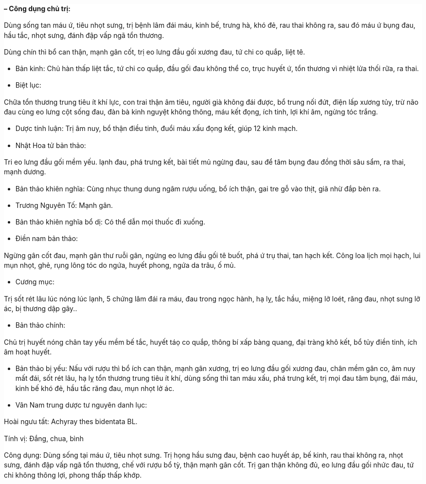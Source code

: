 **– Công dụng chủ trị:**

Dùng sống tan máu ứ, tiêu nhọt sưng, trị bệnh lâm đái máu, kinh bế, trưng hà, khó đẻ, rau thai không ra, sau đó máu ứ bụng đau, hầu tắc, nhọt sưng, đánh đập vấp ngã tổn thương.

Dùng chín thì bổ can thận, mạnh gân cốt, trị eo lưng đầu gối xương đau, tứ chi co quắp, liệt tê.

+ Bản kinh: Chủ hàn thấp liệt tắc, tứ chi co quắp, đầu gối đau không thể co, trục huyết ứ, tổn thương vì nhiệt lửa thối rữa, ra thai. 

+ Biệt lục:

Chữa tổn thương trung tiêu ít khí lực, con trai thận âm tiêu, người già không đái được, bổ trung nối đứt, điện lấp xương tủy, trừ não đau cùng eo lưng cột sống đau, đàn bà kinh nguyệt không thông, máu kết đọng, ích tinh, lợi khí âm, ngừng tóc trắng. 

+ Dược tính luận: Trị âm nuy, bổ thận điều tinh, đuổi máu xấu đọng kết, giúp 12 kinh mạch.

+ Nhật Hoa tử bản thảo:

Tri eo lưng đầu gối mềm yếu. lạnh đau, phá trưng kết, bài tiết mủ ngừng đau, sau để tâm bụng đau đồng thời sâu sẩm, ra thai, mạnh dương.

+ Bản thảo khiên nghĩa: Cùng nhục thung dung ngâm rượu uống, bổ ích thận, gai tre gỗ vào thịt, giã nhừ đắp bèn ra.

+ Trương Nguyên Tố: Mạnh gân. 

+ Bản thảo khiên nghĩa bổ dị: Có thể dẫn mọi thuốc đi xuống. 

+ Điền nam bản thảo:

Ngừng gân cốt đau, mạnh gân thư ruỗi gân, ngừng eo lưng đầu gối tê buốt, phá ứ trụ thai, tan hạch kết. Công loa lịch mọi hạch, lui mụn nhọt, ghẻ, rụng lông tóc do ngứa, huyết phong, ngứa da trâu, ố mủ.

+ Cương mục:

Trị sốt rét lâu lúc nóng lúc lạnh, 5 chứng lâm đái ra máu, đau trong ngọc hành, hạ lỵ, tắc hầu, miệng lở loét, răng đau, nhọt sưng lở ác, bị thương dập gãy..

+ Bản thảo chính:

Chủ trị huyết nóng chân tay yếu mềm bế tắc, huyết táọ co quắp, thông bí xấp bàng quang, đại tràng khô kết, bổ tủy điền tinh, ích âm hoạt huyết.

+ Bản thảo bị yếu: Nấu với rượu thì bổ ích can thận, mạnh gân xương, trị eo lưng đầu gối xương đau, chân mềm gân co, âm nuy mất đái, sốt rét lâu, hạ lỵ tổn thương trung tiêu ít khí, dùng sống thì tan máu xấu, phá trưng kết, trị mọi đau tâm bụng, đái máu, kinh bế khó đẻ, hầu tắc răng đau, mụn nhọt lở ác.

+ Vân Nam trung dược tư nguyên danh lục:

Hoài ngưu tất: Achyray thes bidentata BL.

Tính vị: Đắng, chua, bình

Công dụng: Dùng sống tại máu ứ, tiêu nhọt sưng. Trị họng hầu sưng đau, bệnh cao huyết áp, bế kinh, rau thai không ra, nhọt sưng, đánh đập vấp ngã tổn thương, chế với rượu bổ tỳ, thận mạnh gân cốt. Trị gan thận không đủ, eo lưng đầu gối nhức đau, tứ chi không thông lợi, phong thấp thấp khớp.
